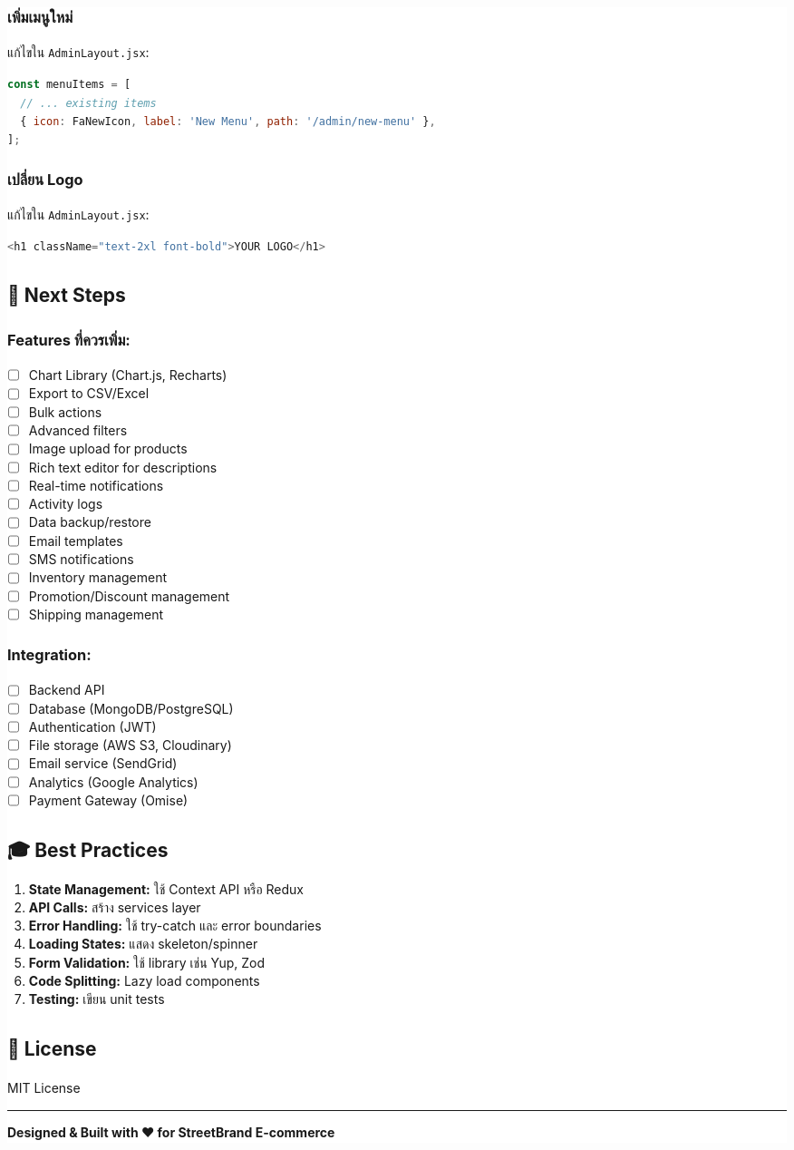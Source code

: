 ### เพิ่มเมนูใหม่
แก้ไขใน `AdminLayout.jsx`:
```javascript
const menuItems = [
  // ... existing items
  { icon: FaNewIcon, label: 'New Menu', path: '/admin/new-menu' },
];
```

### เปลี่ยน Logo
แก้ไขใน `AdminLayout.jsx`:
```javascript
<h1 className="text-2xl font-bold">YOUR LOGO</h1>
```

## 🚀 Next Steps

### Features ที่ควรเพิ่ม:
- [ ] Chart Library (Chart.js, Recharts)
- [ ] Export to CSV/Excel
- [ ] Bulk actions
- [ ] Advanced filters
- [ ] Image upload for products
- [ ] Rich text editor for descriptions
- [ ] Real-time notifications
- [ ] Activity logs
- [ ] Data backup/restore
- [ ] Email templates
- [ ] SMS notifications
- [ ] Inventory management
- [ ] Promotion/Discount management
- [ ] Shipping management

### Integration:
- [ ] Backend API
- [ ] Database (MongoDB/PostgreSQL)
- [ ] Authentication (JWT)
- [ ] File storage (AWS S3, Cloudinary)
- [ ] Email service (SendGrid)
- [ ] Analytics (Google Analytics)
- [ ] Payment Gateway (Omise)

## 🎓 Best Practices

1. **State Management:** ใช้ Context API หรือ Redux
2. **API Calls:** สร้าง services layer
3. **Error Handling:** ใช้ try-catch และ error boundaries
4. **Loading States:** แสดง skeleton/spinner
5. **Form Validation:** ใช้ library เช่น Yup, Zod
6. **Code Splitting:** Lazy load components
7. **Testing:** เขียน unit tests

## 📝 License

MIT License

---

**Designed & Built with ❤️ for StreetBrand E-commerce**

